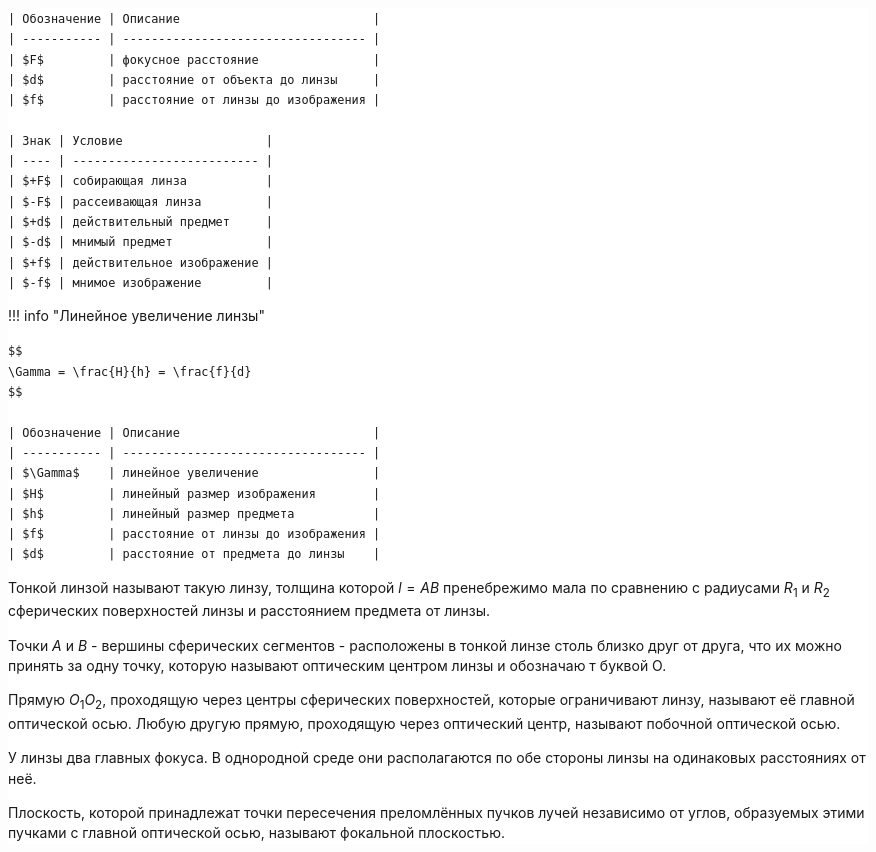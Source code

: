     | Обозначение | Описание                           |
    | ----------- | ---------------------------------- |
    | $F$         | фокусное расстояние                |
    | $d$         | расстояние от объекта до линзы     |
    | $f$         | расстояние от линзы до изображения |

    | Знак | Условие                    |
    | ---- | -------------------------- |
    | $+F$ | собирающая линза           |
    | $-F$ | рассеивающая линза         |
    | $+d$ | действительный предмет     |
    | $-d$ | мнимый предмет             |
    | $+f$ | действительное изображение |
    | $-f$ | мнимое изображение         |

!!! info "Линейное увеличение линзы"

    $$
    \Gamma = \frac{H}{h} = \frac{f}{d}
    $$

    | Обозначение | Описание                           |
    | ----------- | ---------------------------------- |
    | $\Gamma$    | линейное увеличение                |
    | $H$         | линейный размер изображения        |
    | $h$         | линейный размер предмета           |
    | $f$         | расстояние от линзы до изображения |
    | $d$         | расстояние от предмета до линзы    |

Тонкой линзой называют такую линзу, толщина которой $l = AB$ пренебрежимо мала по сравнению с радиусами $R_1$ и $R_2$ сферических поверхностей линзы и расстоянием предмета от линзы.

Точки $A$ и $B$ - вершины сферических сегментов - расположены в тонкой линзе столь близко друг от друга, что их можно принять за одну точку, которую называют оптическим центром линзы и обозначаю т буквой О.

Прямую $O_1O_2$, проходящую через центры сферических поверхностей, которые ограничивают линзу, называют её главной оптической осью. Любую другую прямую, проходящую через оптический центр, называют побочной оптической осью.

У линзы два главных фокуса. В однородной среде они располагаются по обе стороны линзы на одинаковых расстояниях от неё.

Плоскость, которой принадлежат точки пересечения преломлённых пучков лучей независимо от углов, образуемых этими пучками с главной оптической осью, называют фокальной плоскостью.
